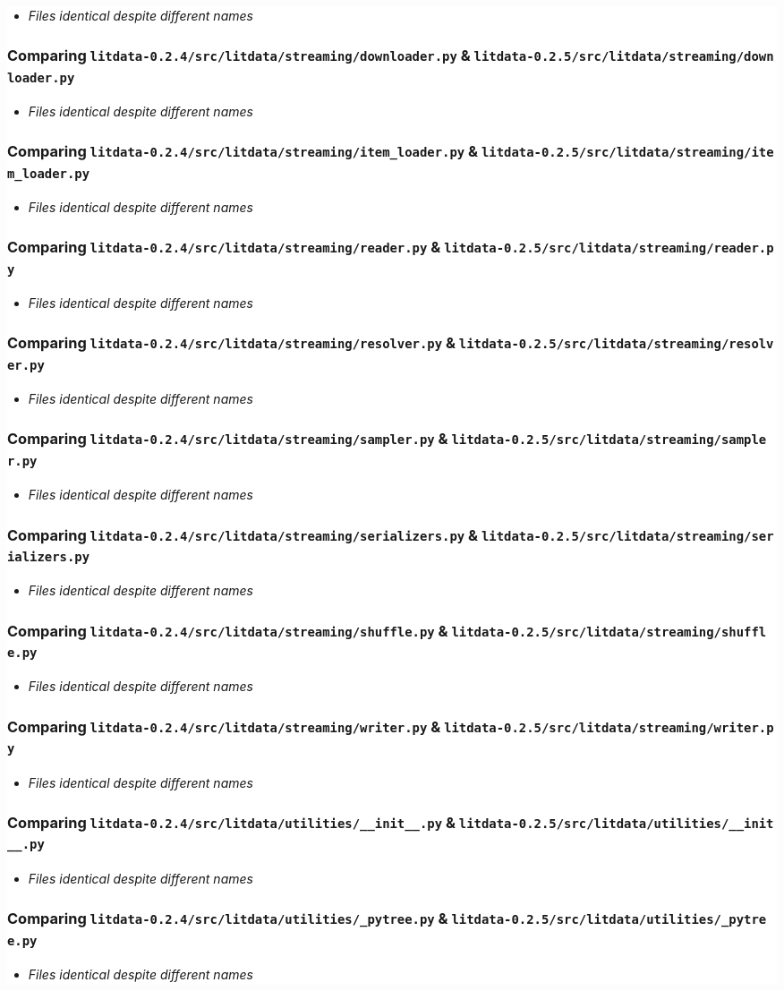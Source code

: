  * *Files identical despite different names*

### Comparing `litdata-0.2.4/src/litdata/streaming/downloader.py` & `litdata-0.2.5/src/litdata/streaming/downloader.py`

 * *Files identical despite different names*

### Comparing `litdata-0.2.4/src/litdata/streaming/item_loader.py` & `litdata-0.2.5/src/litdata/streaming/item_loader.py`

 * *Files identical despite different names*

### Comparing `litdata-0.2.4/src/litdata/streaming/reader.py` & `litdata-0.2.5/src/litdata/streaming/reader.py`

 * *Files identical despite different names*

### Comparing `litdata-0.2.4/src/litdata/streaming/resolver.py` & `litdata-0.2.5/src/litdata/streaming/resolver.py`

 * *Files identical despite different names*

### Comparing `litdata-0.2.4/src/litdata/streaming/sampler.py` & `litdata-0.2.5/src/litdata/streaming/sampler.py`

 * *Files identical despite different names*

### Comparing `litdata-0.2.4/src/litdata/streaming/serializers.py` & `litdata-0.2.5/src/litdata/streaming/serializers.py`

 * *Files identical despite different names*

### Comparing `litdata-0.2.4/src/litdata/streaming/shuffle.py` & `litdata-0.2.5/src/litdata/streaming/shuffle.py`

 * *Files identical despite different names*

### Comparing `litdata-0.2.4/src/litdata/streaming/writer.py` & `litdata-0.2.5/src/litdata/streaming/writer.py`

 * *Files identical despite different names*

### Comparing `litdata-0.2.4/src/litdata/utilities/__init__.py` & `litdata-0.2.5/src/litdata/utilities/__init__.py`

 * *Files identical despite different names*

### Comparing `litdata-0.2.4/src/litdata/utilities/_pytree.py` & `litdata-0.2.5/src/litdata/utilities/_pytree.py`

 * *Files identical despite different names*
